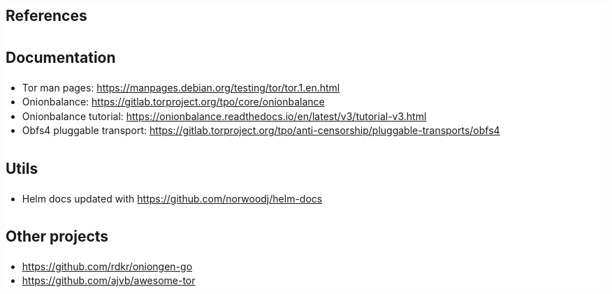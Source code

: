 References
----------

## Documentation
- Tor man pages: https://manpages.debian.org/testing/tor/tor.1.en.html
- Onionbalance: https://gitlab.torproject.org/tpo/core/onionbalance
- Onionbalance tutorial: https://onionbalance.readthedocs.io/en/latest/v3/tutorial-v3.html
- Obfs4 pluggable transport: https://gitlab.torproject.org/tpo/anti-censorship/pluggable-transports/obfs4

## Utils
- Helm docs updated with https://github.com/norwoodj/helm-docs

## Other projects
- https://github.com/rdkr/oniongen-go
- https://github.com/ajvb/awesome-tor
